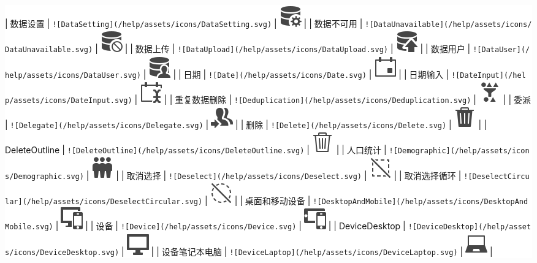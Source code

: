 | 数据设置 | `![DataSetting](/help/assets/icons/DataSetting.svg)` | ![数据设置](/help/assets/icons/DataSetting.svg) |
| 数据不可用 | `![DataUnavailable](/help/assets/icons/DataUnavailable.svg)` | ![数据不可用](/help/assets/icons/DataUnavailable.svg) |
| 数据上传 | `![DataUpload](/help/assets/icons/DataUpload.svg)` | ![数据上传](/help/assets/icons/DataUpload.svg) |
| 数据用户 | `![DataUser](/help/assets/icons/DataUser.svg)` | ![数据用户](/help/assets/icons/DataUser.svg) |
| 日期 | `![Date](/help/assets/icons/Date.svg)` | ![日期](/help/assets/icons/Date.svg) |
| 日期输入 | `![DateInput](/help/assets/icons/DateInput.svg)` | ![日期输入](/help/assets/icons/DateInput.svg) |
| 重复数据删除 | `![Deduplication](/help/assets/icons/Deduplication.svg)` | ![重复数据删除](/help/assets/icons/Deduplication.svg) |
| 委派 | `![Delegate](/help/assets/icons/Delegate.svg)` | ![代理人](/help/assets/icons/Delegate.svg) |
| 删除 | `![Delete](/help/assets/icons/Delete.svg)` | ![删除](/help/assets/icons/Delete.svg) |
| DeleteOutline | `![DeleteOutline](/help/assets/icons/DeleteOutline.svg)` | ![删除大纲](/help/assets/icons/DeleteOutline.svg) |
| 人口统计 | `![Demographic](/help/assets/icons/Demographic.svg)` | ![人口统计](/help/assets/icons/Demographic.svg) |
| 取消选择 | `![Deselect](/help/assets/icons/Deselect.svg)` | ![取消选择](/help/assets/icons/Deselect.svg) |
| 取消选择循环 | `![DeselectCircular](/help/assets/icons/DeselectCircular.svg)` | ![取消选择循环](/help/assets/icons/DeselectCircular.svg) |
| 桌面和移动设备 | `![DesktopAndMobile](/help/assets/icons/DesktopAndMobile.svg)` | ![桌面和移动设备](/help/assets/icons/DesktopAndMobile.svg) |
| 设备 | `![Device](/help/assets/icons/Device.svg)` | ![设备](/help/assets/icons/Device.svg) |
| DeviceDesktop | `![DeviceDesktop](/help/assets/icons/DeviceDesktop.svg)` | ![DeviceDesktop](/help/assets/icons/DeviceDesktop.svg) |
| 设备笔记本电脑 | `![DeviceLaptop](/help/assets/icons/DeviceLaptop.svg)` | ![设备笔记本电脑](/help/assets/icons/DeviceLaptop.svg) |